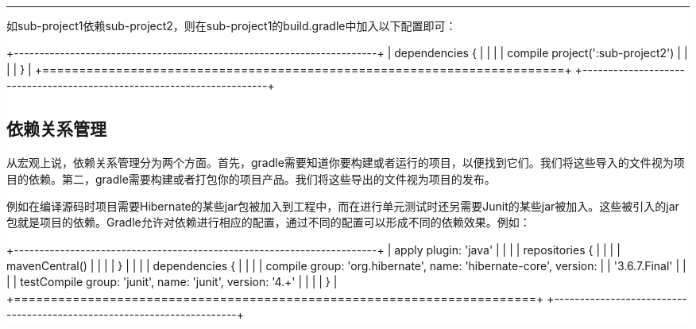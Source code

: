   -----------------------------------------------------------------------

如sub-project1依赖sub-project2，则在sub-project1的build.gradle中加入以下配置即可：

+-----------------------------------------------------------------------+
| dependencies {                                                        |
|                                                                       |
| compile project(\':sub-project2\')                                    |
|                                                                       |
| }                                                                     |
+=======================================================================+
+-----------------------------------------------------------------------+

## 依赖关系管理

从宏观上说，依赖关系管理分为两个方面。首先，gradle需要知道你要构建或者运行的项目，以便找到它们。我们将这些导入的文件视为项目的依赖。第二，gradle需要构建或者打包你的项目产品。我们将这些导出的文件视为项目的发布。

例如在编译源码时项目需要Hibernate的某些jar包被加入到工程中，而在进行单元测试时还另需要Junit的某些jar被加入。这些被引入的jar包就是项目的依赖。Gradle允许对依赖进行相应的配置，通过不同的配置可以形成不同的依赖效果。例如：

+-----------------------------------------------------------------------+
| apply plugin: \'java\'                                                |
|                                                                       |
| repositories {                                                        |
|                                                                       |
| mavenCentral()                                                        |
|                                                                       |
| }                                                                     |
|                                                                       |
| dependencies {                                                        |
|                                                                       |
| compile group: \'org.hibernate\', name: \'hibernate-core\', version:  |
| \'3.6.7.Final\'                                                       |
|                                                                       |
| testCompile group: \'junit\', name: \'junit\', version: \'4.+\'       |
|                                                                       |
| }                                                                     |
+=======================================================================+
+-----------------------------------------------------------------------+
